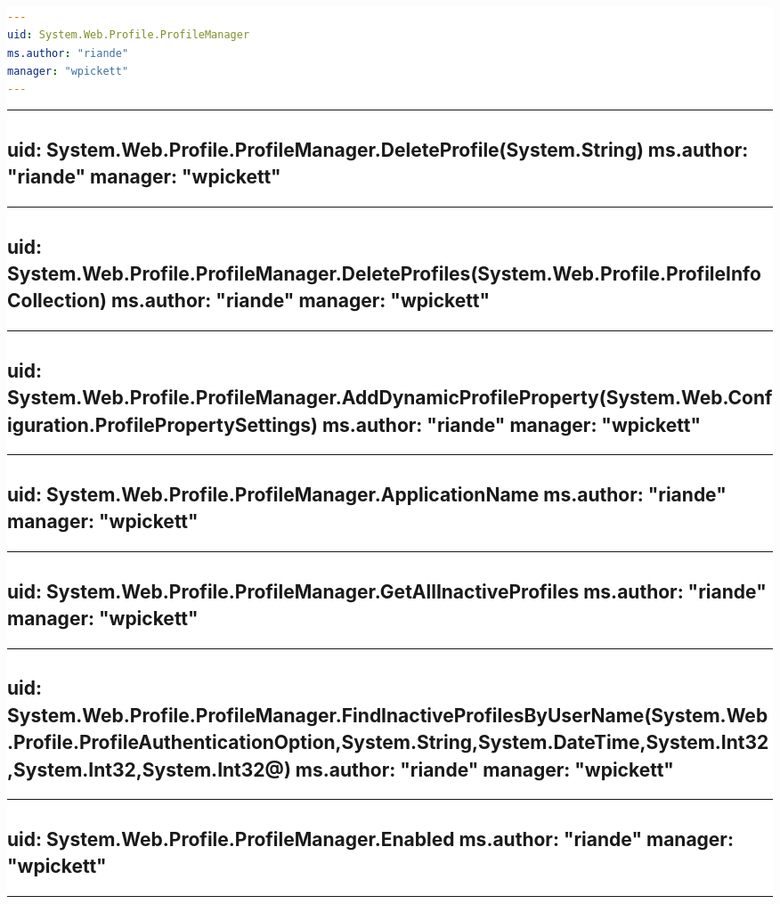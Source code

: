 ```yaml
---
uid: System.Web.Profile.ProfileManager
ms.author: "riande"
manager: "wpickett"
---
```


---
uid: System.Web.Profile.ProfileManager.DeleteProfile(System.String)
ms.author: "riande"
manager: "wpickett"
---

---
uid: System.Web.Profile.ProfileManager.DeleteProfiles(System.Web.Profile.ProfileInfoCollection)
ms.author: "riande"
manager: "wpickett"
---

---
uid: System.Web.Profile.ProfileManager.AddDynamicProfileProperty(System.Web.Configuration.ProfilePropertySettings)
ms.author: "riande"
manager: "wpickett"
---

---
uid: System.Web.Profile.ProfileManager.ApplicationName
ms.author: "riande"
manager: "wpickett"
---

---
uid: System.Web.Profile.ProfileManager.GetAllInactiveProfiles
ms.author: "riande"
manager: "wpickett"
---

---
uid: System.Web.Profile.ProfileManager.FindInactiveProfilesByUserName(System.Web.Profile.ProfileAuthenticationOption,System.String,System.DateTime,System.Int32,System.Int32,System.Int32@)
ms.author: "riande"
manager: "wpickett"
---

---
uid: System.Web.Profile.ProfileManager.Enabled
ms.author: "riande"
manager: "wpickett"
---

---